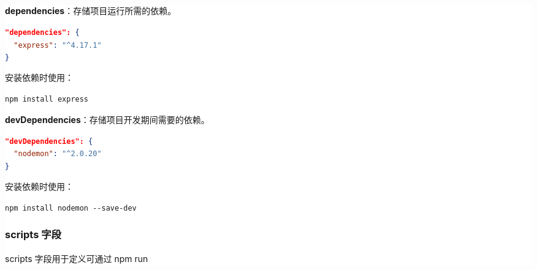 **dependencies**：存储项目运行所需的依赖。

```json
"dependencies": {
  "express": "^4.17.1"
}
```

安装依赖时使用：

```shell
npm install express
```

**devDependencies**：存储项目开发期间需要的依赖。

```json
"devDependencies": {
  "nodemon": "^2.0.20"
}
```

安装依赖时使用：

```shell
npm install nodemon --save-dev
```

### scripts 字段

scripts 字段用于定义可通过 npm run <script> 执行的命令。常见的脚本包括：

```json
"scripts": {
  "start": "node app.js",
  "test": "jest",
  "build": "webpack --mode production",
  "dev": "nodemon app.js"
}
```

运行脚本示例：

```shell
npm run dev   # 执行 "nodemon app.js"
npm start     # 等同于 "node app.js"，可以直接用 npm start 运行
```

### 版本号中的符号说明

- **`^`**（插入符）：表示安装与当前主版本兼容的最新版本。例如，`^4.17.1` 会安装 `4.x.x` 中的最新版本。
- **`~`**（波浪号）：表示安装与当前次版本兼容的最新版本。例如，`~4.17.1` 会安装 `4.17.x` 中的最新版本。

### 常用命令

初始化 package.json 文件：

```shell
npm init
```
